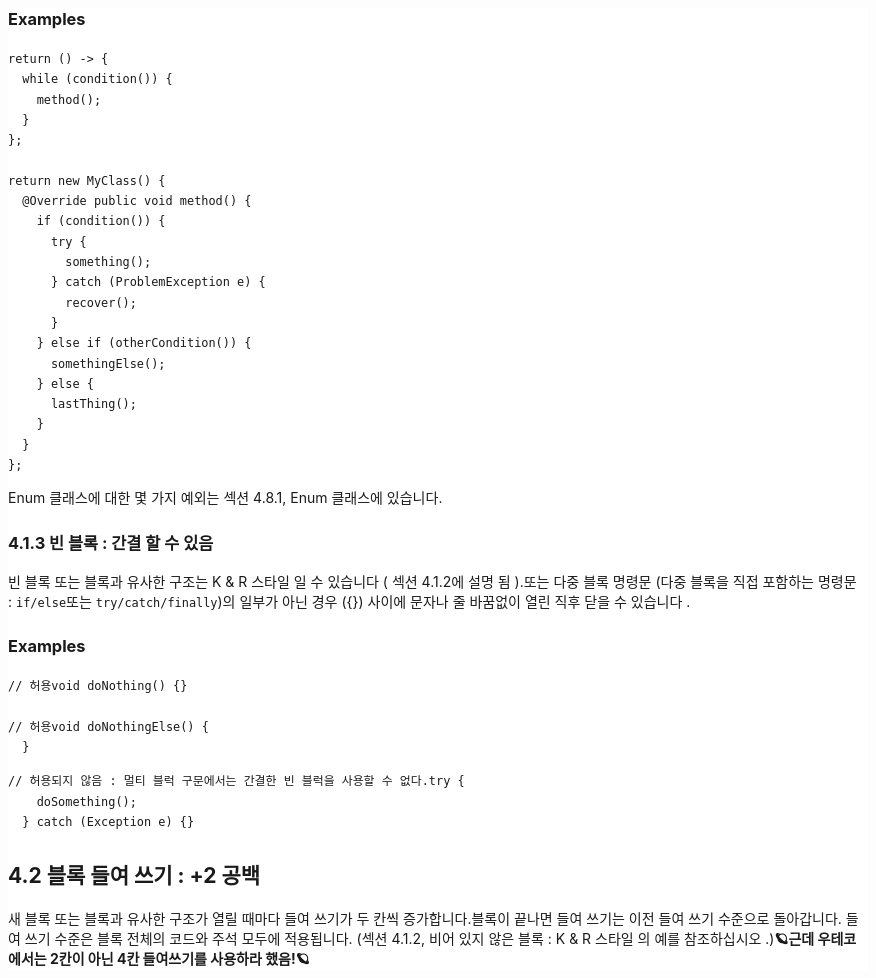 ### Examples

```
return () -> {
  while (condition()) {
    method();
  }
};

return new MyClass() {
  @Override public void method() {
    if (condition()) {
      try {
        something();
      } catch (ProblemException e) {
        recover();
      }
    } else if (otherCondition()) {
      somethingElse();
    } else {
      lastThing();
    }
  }
};
```

Enum 클래스에 대한 몇 가지 예외는 섹션 4.8.1, Enum 클래스에 있습니다.

### 4.1.3 빈 블록 : 간결 할 수 있음

빈 블록 또는 블록과 유사한 구조는 K & R 스타일 일 수 있습니다 ( 섹션 4.1.2에 설명 됨 ).또는 다중 블록 명령문 (다중 블록을 직접 포함하는 명령문 : `if/else`또는 `try/catch/finally`)의 일부가 아닌 경우 ({}) 사이에 문자나 줄 바꿈없이 열린 직후 닫을 수 있습니다 .

### Examples

```
// 허용void doNothing() {}

// 허용void doNothingElse() {
  }
```

```
// 허용되지 않음 : 멀티 블럭 구문에서는 간결한 빈 블럭을 사용할 수 없다.try {
    doSomething();
  } catch (Exception e) {}
```

## 4.2 블록 들여 쓰기 : +2 공백

새 블록 또는 블록과 유사한 구조가 열릴 때마다 들여 쓰기가 두 칸씩 증가합니다.블록이 끝나면 들여 쓰기는 이전 들여 쓰기 수준으로 돌아갑니다. 들여 쓰기 수준은 블록 전체의 코드와 주석 모두에 적용됩니다. (섹션 4.1.2, 비어 있지 않은 블록 : K & R 스타일 의 예를 참조하십시오 .)**🪐근데 우테코에서는 2칸이 아닌 4칸 들여쓰기를 사용하라 했음!🪐**
